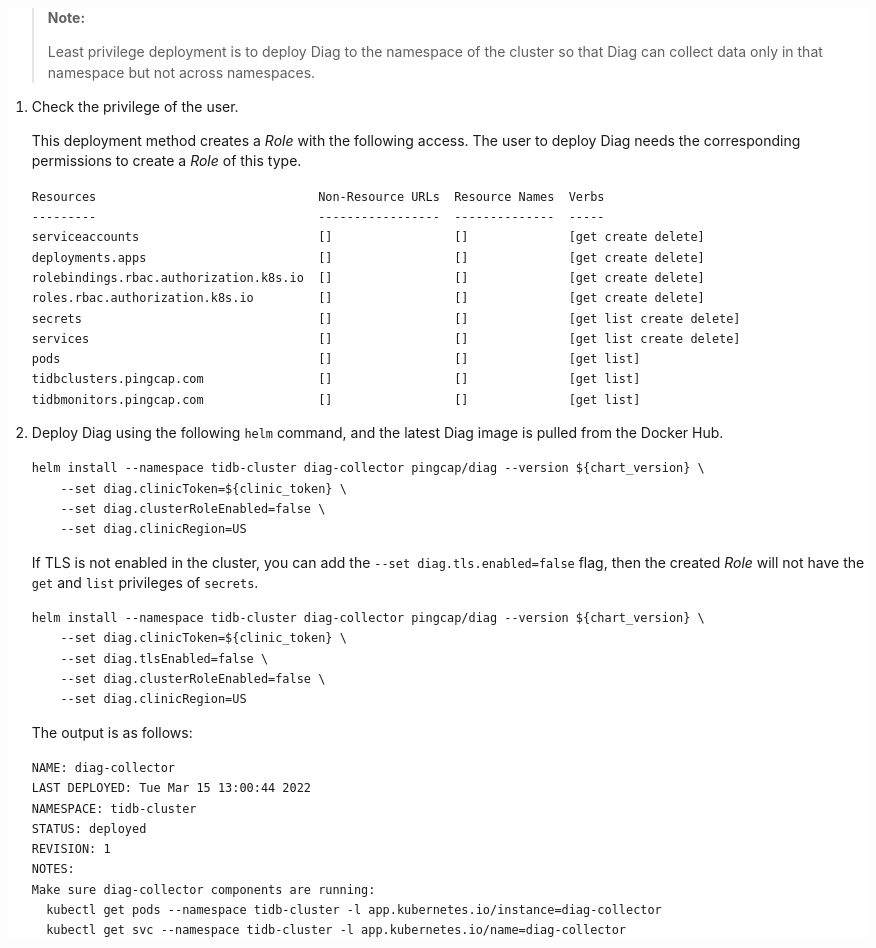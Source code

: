 > **Note:**
>
> Least privilege deployment is to deploy Diag to the namespace of the cluster so that Diag can collect data only in that namespace but not across namespaces.

1. Check the privilege of the user.

    This deployment method creates a *Role* with the following access. The user to deploy Diag needs the corresponding permissions to create a *Role* of this type.

    ```
    Resources                               Non-Resource URLs  Resource Names  Verbs
    ---------                               -----------------  --------------  -----
    serviceaccounts                         []                 []              [get create delete]
    deployments.apps                        []                 []              [get create delete]
    rolebindings.rbac.authorization.k8s.io  []                 []              [get create delete]
    roles.rbac.authorization.k8s.io         []                 []              [get create delete]
    secrets                                 []                 []              [get list create delete]
    services                                []                 []              [get list create delete]
    pods                                    []                 []              [get list]
    tidbclusters.pingcap.com                []                 []              [get list]
    tidbmonitors.pingcap.com                []                 []              [get list]
    ```

2. Deploy Diag using the following `helm` command, and the latest Diag image is pulled from the Docker Hub.

    ```shell
    helm install --namespace tidb-cluster diag-collector pingcap/diag --version ${chart_version} \
        --set diag.clinicToken=${clinic_token} \
        --set diag.clusterRoleEnabled=false \
        --set diag.clinicRegion=US
    ```

    If TLS is not enabled in the cluster, you can add the `--set diag.tls.enabled=false` flag, then the created *Role* will not have the `get` and `list` privileges of `secrets`.

    ```shell
    helm install --namespace tidb-cluster diag-collector pingcap/diag --version ${chart_version} \
        --set diag.clinicToken=${clinic_token} \
        --set diag.tlsEnabled=false \
        --set diag.clusterRoleEnabled=false \
        --set diag.clinicRegion=US
    ```

    The output is as follows:

    ```
    NAME: diag-collector
    LAST DEPLOYED: Tue Mar 15 13:00:44 2022
    NAMESPACE: tidb-cluster
    STATUS: deployed
    REVISION: 1
    NOTES:
    Make sure diag-collector components are running:
      kubectl get pods --namespace tidb-cluster -l app.kubernetes.io/instance=diag-collector
      kubectl get svc --namespace tidb-cluster -l app.kubernetes.io/name=diag-collector
    ```
